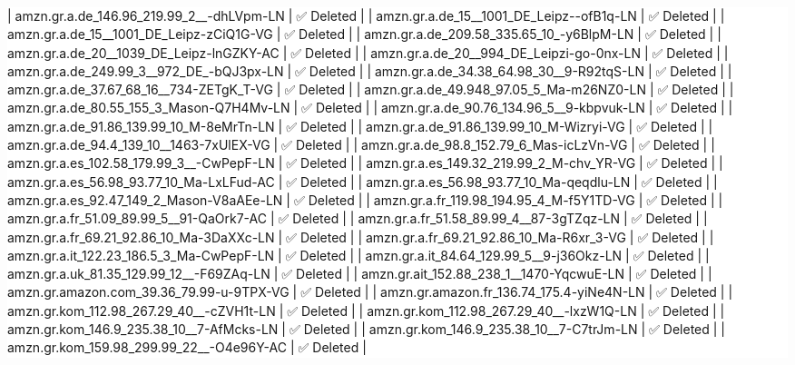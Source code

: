 | amzn.gr.a.de_146.96_219.99_2__-dhLVpm-LN | ✅ Deleted |
| amzn.gr.a.de_15__1001_DE_Leipz--ofB1q-LN | ✅ Deleted |
| amzn.gr.a.de_15__1001_DE_Leipz-zCiQ1G-VG | ✅ Deleted |
| amzn.gr.a.de_209.58_335.65_10_-y6BlpM-LN | ✅ Deleted |
| amzn.gr.a.de_20__1039_DE_Leipz-lnGZKY-AC | ✅ Deleted |
| amzn.gr.a.de_20__994_DE_Leipzi-go-0nx-LN | ✅ Deleted |
| amzn.gr.a.de_249.99_3__972_DE_-bQJ3px-LN | ✅ Deleted |
| amzn.gr.a.de_34.38_64.98_30__9-R92tqS-LN | ✅ Deleted |
| amzn.gr.a.de_37.67_68_16__734-ZETgK_T-VG | ✅ Deleted |
| amzn.gr.a.de_49.948_97.05_5_Ma-m26NZ0-LN | ✅ Deleted |
| amzn.gr.a.de_80.55_155_3_Mason-Q7H4Mv-LN | ✅ Deleted |
| amzn.gr.a.de_90.76_134.96_5__9-kbpvuk-LN | ✅ Deleted |
| amzn.gr.a.de_91.86_139.99_10_M-8eMrTn-LN | ✅ Deleted |
| amzn.gr.a.de_91.86_139.99_10_M-Wizryi-VG | ✅ Deleted |
| amzn.gr.a.de_94.4_139_10__1463-7xUlEX-VG | ✅ Deleted |
| amzn.gr.a.de_98.8_152.79_6_Mas-icLzVn-VG | ✅ Deleted |
| amzn.gr.a.es_102.58_179.99_3__-CwPepF-LN | ✅ Deleted |
| amzn.gr.a.es_149.32_219.99_2_M-chv_YR-VG | ✅ Deleted |
| amzn.gr.a.es_56.98_93.77_10_Ma-LxLFud-AC | ✅ Deleted |
| amzn.gr.a.es_56.98_93.77_10_Ma-qeqdlu-LN | ✅ Deleted |
| amzn.gr.a.es_92.47_149_2_Mason-V8aAEe-LN | ✅ Deleted |
| amzn.gr.a.fr_119.98_194.95_4_M-f5Y1TD-VG | ✅ Deleted |
| amzn.gr.a.fr_51.09_89.99_5__91-QaOrk7-AC | ✅ Deleted |
| amzn.gr.a.fr_51.58_89.99_4__87-3gTZqz-LN | ✅ Deleted |
| amzn.gr.a.fr_69.21_92.86_10_Ma-3DaXXc-LN | ✅ Deleted |
| amzn.gr.a.fr_69.21_92.86_10_Ma-R6xr_3-VG | ✅ Deleted |
| amzn.gr.a.it_122.23_186.5_3_Ma-CwPepF-LN | ✅ Deleted |
| amzn.gr.a.it_84.64_129.99_5__9-j36Okz-LN | ✅ Deleted |
| amzn.gr.a.uk_81.35_129.99_12__-F69ZAq-LN | ✅ Deleted |
| amzn.gr.ait_152.88_238_1__1470-YqcwuE-LN | ✅ Deleted |
| amzn.gr.amazon.com_39.36_79.99-u-9TPX-VG | ✅ Deleted |
| amzn.gr.amazon.fr_136.74_175.4-yiNe4N-LN | ✅ Deleted |
| amzn.gr.kom_112.98_267.29_40__-cZVH1t-LN | ✅ Deleted |
| amzn.gr.kom_112.98_267.29_40__-lxzW1Q-LN | ✅ Deleted |
| amzn.gr.kom_146.9_235.38_10__7-AfMcks-LN | ✅ Deleted |
| amzn.gr.kom_146.9_235.38_10__7-C7trJm-LN | ✅ Deleted |
| amzn.gr.kom_159.98_299.99_22__-O4e96Y-AC | ✅ Deleted |